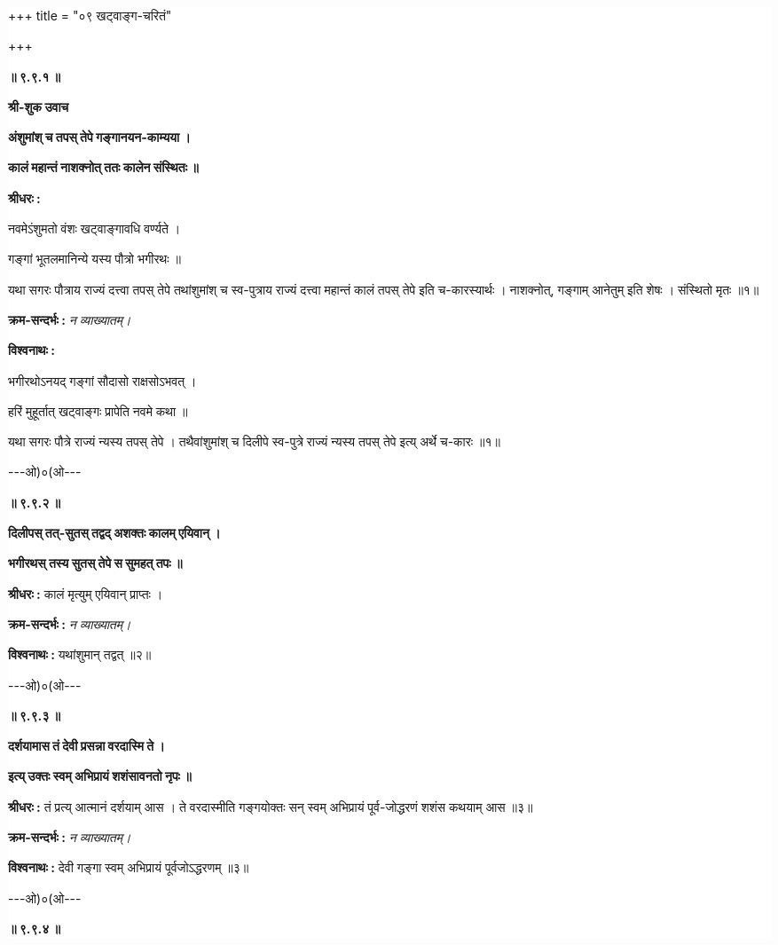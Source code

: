 +++
title = "०९ खट्वाङ्ग-चरितं"

+++

**॥ ९.९.१ ॥**

**श्री-शुक उवाच**

**अंशुमांश् च तपस् तेपे गङ्गानयन-काम्यया ।**

**कालं महान्तं नाशक्नोत् ततः कालेन संस्थितः ॥**

**श्रीधरः :**

नवमेऽंशुमतो वंशः खट्वाङ्गावधि वर्ण्यते ।

गङ्गां भूतलमानिन्ये यस्य पौत्रो भगीरथः ॥

यथा सगरः पौत्राय राज्यं दत्त्वा तपस् तेपे तथांशुमांश् च स्व-पुत्राय राज्यं दत्त्वा महान्तं कालं तपस् तेपे इति च-कारस्यार्थः । नाशक्नोत्, गङ्गाम् आनेतुम् इति शेषः । संस्थितो मृतः ॥१॥

**क्रम-सन्दर्भः :** *न व्याख्यातम्।*

**विश्वनाथः :**

भगीरथोऽनयद् गङ्गां सौदासो राक्षसोऽभवत् ।

हरिं मुहूर्तात् खट्वाङ्गः प्रापेति नवमे कथा ॥

यथा सगरः पौत्रे राज्यं न्यस्य तपस् तेपे । तथैवांशुमांश् च दिलीपे स्व-पुत्रे राज्यं न्यस्य तपस् तेपे इत्य् अर्थे च-कारः ॥१॥

---ओ)०(ओ---

**॥ ९.९.२ ॥**

**दिलीपस् तत्-सुतस् तद्वद् अशक्तः कालम् एयिवान् ।**

**भगीरथस् तस्य सुतस् तेपे स सुमहत् तपः ॥**

**श्रीधरः :** कालं मृत्युम् एयिवान् प्राप्तः ।

**क्रम-सन्दर्भः :** *न व्याख्यातम्।*

**विश्वनाथः :** यथांशुमान् तद्वत् ॥२॥

---ओ)०(ओ---

**॥ ९.९.३ ॥**

**दर्शयामास तं देवी प्रसन्ना वरदास्मि ते ।**

**इत्य् उक्तः स्वम् अभिप्रायं शशंसावनतो नृपः ॥**

**श्रीधरः :** तं प्रत्य् आत्मानं दर्शयाम् आस । ते वरदास्मीति गङ्गयोक्तः सन् स्वम् अभिप्रायं पूर्व-जोद्धरणं शशंस कथयाम् आस ॥३॥

**क्रम-सन्दर्भः :** *न व्याख्यातम्।*

**विश्वनाथः :** देवी गङ्गा स्वम् अभिप्रायं पूर्वजोऽद्धरणम् ॥३॥

---ओ)०(ओ---

**॥ ९.९.४ ॥**

